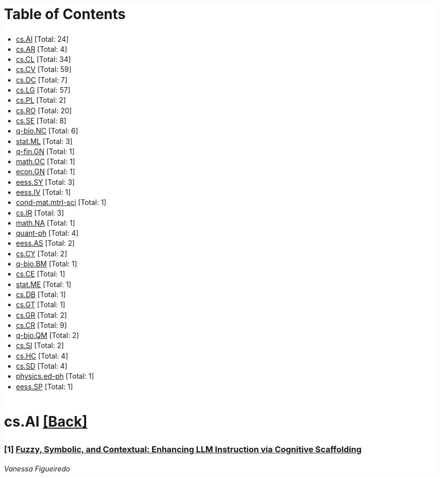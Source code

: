 <div id=toc></div>

# Table of Contents

- [cs.AI](#cs.AI) [Total: 24]
- [cs.AR](#cs.AR) [Total: 4]
- [cs.CL](#cs.CL) [Total: 34]
- [cs.CV](#cs.CV) [Total: 59]
- [cs.DC](#cs.DC) [Total: 7]
- [cs.LG](#cs.LG) [Total: 57]
- [cs.PL](#cs.PL) [Total: 2]
- [cs.RO](#cs.RO) [Total: 20]
- [cs.SE](#cs.SE) [Total: 8]
- [q-bio.NC](#q-bio.NC) [Total: 6]
- [stat.ML](#stat.ML) [Total: 3]
- [q-fin.GN](#q-fin.GN) [Total: 1]
- [math.OC](#math.OC) [Total: 1]
- [econ.GN](#econ.GN) [Total: 1]
- [eess.SY](#eess.SY) [Total: 3]
- [eess.IV](#eess.IV) [Total: 1]
- [cond-mat.mtrl-sci](#cond-mat.mtrl-sci) [Total: 1]
- [cs.IR](#cs.IR) [Total: 3]
- [math.NA](#math.NA) [Total: 1]
- [quant-ph](#quant-ph) [Total: 4]
- [eess.AS](#eess.AS) [Total: 2]
- [cs.CY](#cs.CY) [Total: 2]
- [q-bio.BM](#q-bio.BM) [Total: 1]
- [cs.CE](#cs.CE) [Total: 1]
- [stat.ME](#stat.ME) [Total: 1]
- [cs.DB](#cs.DB) [Total: 1]
- [cs.GT](#cs.GT) [Total: 1]
- [cs.GR](#cs.GR) [Total: 2]
- [cs.CR](#cs.CR) [Total: 9]
- [q-bio.QM](#q-bio.QM) [Total: 2]
- [cs.SI](#cs.SI) [Total: 2]
- [cs.HC](#cs.HC) [Total: 4]
- [cs.SD](#cs.SD) [Total: 4]
- [physics.ed-ph](#physics.ed-ph) [Total: 1]
- [eess.SP](#eess.SP) [Total: 1]


<div id='cs.AI'></div>

# cs.AI [[Back]](#toc)

### [1] [Fuzzy, Symbolic, and Contextual: Enhancing LLM Instruction via Cognitive Scaffolding](https://arxiv.org/abs/2508.21204)
*Vanessa Figueiredo*
